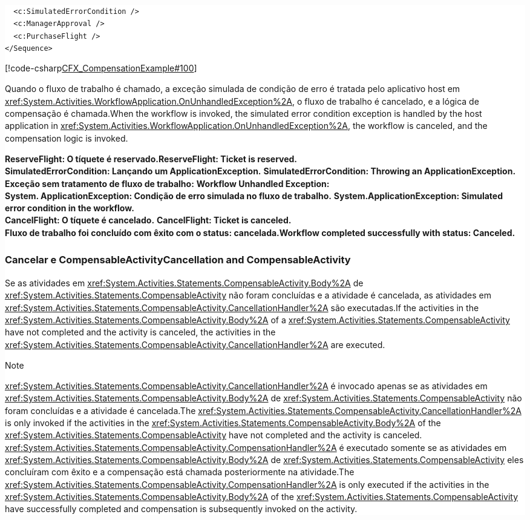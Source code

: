 ```xaml  
  <c:SimulatedErrorCondition />  
  <c:ManagerApproval />  
  <c:PurchaseFlight />  
</Sequence>  
```  
  
 [!code-csharp[CFX_CompensationExample#100](../../../samples/snippets/csharp/VS_Snippets_CFX/CFX_CompensationExample/cs/Program.cs#100)]  
  
 <span data-ttu-id="0662b-135">Quando o fluxo de trabalho é chamado, a exceção simulada de condição de erro é tratada pelo aplicativo host em <xref:System.Activities.WorkflowApplication.OnUnhandledException%2A>, o fluxo de trabalho é cancelado, e a lógica de compensação é chamada.</span><span class="sxs-lookup"><span data-stu-id="0662b-135">When the workflow is invoked, the simulated error condition exception is handled by the host application in <xref:System.Activities.WorkflowApplication.OnUnhandledException%2A>, the workflow is canceled, and the compensation logic is invoked.</span></span>  
  
 <span data-ttu-id="0662b-136">**ReserveFlight: O tíquete é reservado.**</span><span class="sxs-lookup"><span data-stu-id="0662b-136">**ReserveFlight: Ticket is reserved.**</span></span>  
<span data-ttu-id="0662b-137">**SimulatedErrorCondition: Lançando um ApplicationException.** </span><span class="sxs-lookup"><span data-stu-id="0662b-137">**SimulatedErrorCondition: Throwing an ApplicationException.** </span></span>  
<span data-ttu-id="0662b-138">**Exceção sem tratamento de fluxo de trabalho:** </span><span class="sxs-lookup"><span data-stu-id="0662b-138">**Workflow Unhandled Exception:** </span></span>  
<span data-ttu-id="0662b-139">**System. ApplicationException: Condição de erro simulada no fluxo de trabalho.** </span><span class="sxs-lookup"><span data-stu-id="0662b-139">**System.ApplicationException: Simulated error condition in the workflow.** </span></span>  
<span data-ttu-id="0662b-140">**CancelFlight: O tíquete é cancelado.** </span><span class="sxs-lookup"><span data-stu-id="0662b-140">**CancelFlight: Ticket is canceled.** </span></span>  
<span data-ttu-id="0662b-141">**Fluxo de trabalho foi concluído com êxito com o status: cancelada.**</span><span class="sxs-lookup"><span data-stu-id="0662b-141">**Workflow completed successfully with status: Canceled.**</span></span>    
### <a name="cancellation-and-compensableactivity"></a><span data-ttu-id="0662b-142">Cancelar e CompensableActivity</span><span class="sxs-lookup"><span data-stu-id="0662b-142">Cancellation and CompensableActivity</span></span>  
 <span data-ttu-id="0662b-143">Se as atividades em <xref:System.Activities.Statements.CompensableActivity.Body%2A> de <xref:System.Activities.Statements.CompensableActivity> não foram concluídas e a atividade é cancelada, as atividades em <xref:System.Activities.Statements.CompensableActivity.CancellationHandler%2A> são executadas.</span><span class="sxs-lookup"><span data-stu-id="0662b-143">If the activities in the <xref:System.Activities.Statements.CompensableActivity.Body%2A> of a <xref:System.Activities.Statements.CompensableActivity> have not completed and the activity is canceled, the activities in the <xref:System.Activities.Statements.CompensableActivity.CancellationHandler%2A> are executed.</span></span>  
  
> [!NOTE]
>  <span data-ttu-id="0662b-144"><xref:System.Activities.Statements.CompensableActivity.CancellationHandler%2A> é invocado apenas se as atividades em <xref:System.Activities.Statements.CompensableActivity.Body%2A> de <xref:System.Activities.Statements.CompensableActivity> não foram concluídas e a atividade é cancelada.</span><span class="sxs-lookup"><span data-stu-id="0662b-144">The <xref:System.Activities.Statements.CompensableActivity.CancellationHandler%2A> is only invoked if the activities in the <xref:System.Activities.Statements.CompensableActivity.Body%2A> of the <xref:System.Activities.Statements.CompensableActivity> have not completed and the activity is canceled.</span></span> <span data-ttu-id="0662b-145"><xref:System.Activities.Statements.CompensableActivity.CompensationHandler%2A> é executado somente se as atividades em <xref:System.Activities.Statements.CompensableActivity.Body%2A> de <xref:System.Activities.Statements.CompensableActivity> eles concluíram com êxito e a compensação está chamada posteriormente na atividade.</span><span class="sxs-lookup"><span data-stu-id="0662b-145">The <xref:System.Activities.Statements.CompensableActivity.CompensationHandler%2A> is only executed if the activities in the <xref:System.Activities.Statements.CompensableActivity.Body%2A> of the <xref:System.Activities.Statements.CompensableActivity> have successfully completed and compensation is subsequently invoked on the activity.</span></span>  
  